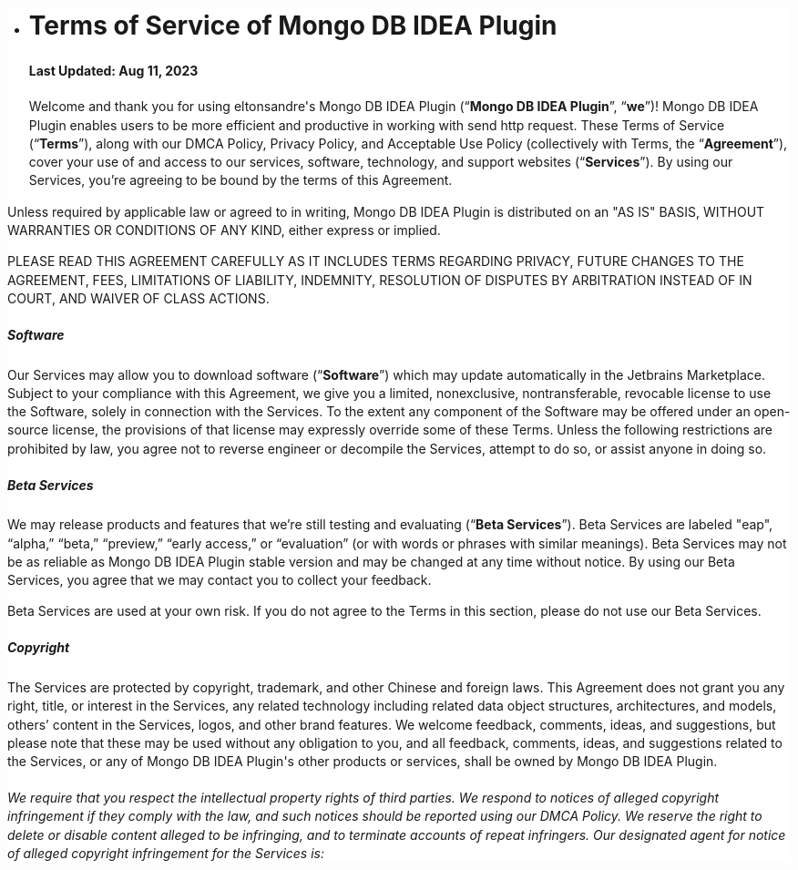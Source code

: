 - # Terms of Service of Mongo DB IDEA Plugin

  #### Last Updated: Aug 11, 2023

  Welcome and thank you for using eltonsandre's Mongo DB IDEA Plugin (“**Mongo DB IDEA Plugin**”, “**we**”)! Mongo DB IDEA Plugin enables users to be more efficient and productive in working with send http request. These Terms of Service (“**Terms**”), along with our DMCA Policy, Privacy Policy, and Acceptable Use Policy (collectively with Terms, the “**Agreement**”), cover your use of and access to our services, software, technology, and support websites (“**Services**”). By using our Services, you’re agreeing to be bound by the terms of this Agreement.

Unless required by applicable law or agreed to in writing, Mongo DB IDEA Plugin is distributed on an "AS IS" BASIS,
WITHOUT WARRANTIES OR CONDITIONS OF ANY KIND, either express or implied.


PLEASE READ THIS AGREEMENT CAREFULLY AS IT INCLUDES TERMS REGARDING PRIVACY, FUTURE CHANGES TO THE AGREEMENT, FEES, LIMITATIONS OF LIABILITY, INDEMNITY, RESOLUTION OF DISPUTES BY ARBITRATION INSTEAD OF IN COURT, AND WAIVER OF CLASS ACTIONS.

##### **Software**

Our Services may allow you to download software (“**Software**”) which may update automatically in the Jetbrains Marketplace. Subject to your compliance with this Agreement, we give you a limited, nonexclusive, nontransferable, revocable license to use the Software, solely in connection with the Services. To the extent any component of the Software may be offered under an open-source license, the provisions of that license may expressly override some of these Terms. Unless the following restrictions are prohibited by law, you agree not to reverse engineer or decompile the Services, attempt to do so, or assist anyone in doing so.

##### **Beta Services**

We may release products and features that we’re still testing and evaluating (“**Beta Services**”). Beta Services are labeled "eap", “alpha,” “beta,” “preview,” “early access,” or “evaluation” (or with words or phrases with similar meanings). Beta Services may not be as reliable as Mongo DB IDEA Plugin stable version and may be changed at any time without notice. By using our Beta Services, you agree that we may contact you to collect your feedback.

Beta Services are used at your own risk. If you do not agree to the Terms in this section, please do not use our Beta Services.

##### **Copyright**

The Services are protected by copyright, trademark, and other Chinese and foreign laws. This Agreement does not grant you any right, title, or interest in the Services, any related technology including related data object structures, architectures, and models, others’ content in the Services, logos, and other brand features. We welcome feedback, comments, ideas, and suggestions, but please note that these may be used without any obligation to you, and all feedback, comments, ideas, and suggestions related to the Services, or any of Mongo DB IDEA Plugin's other products or services, shall be owned by Mongo DB IDEA Plugin.

###### We require that you respect the intellectual property rights of third parties. We respond to notices of alleged copyright infringement if they comply with the law, and such notices should be reported using our DMCA Policy. We reserve the right to delete or disable content alleged to be infringing, and to terminate accounts of repeat infringers. Our designated agent for notice of alleged copyright infringement for the Services is:

